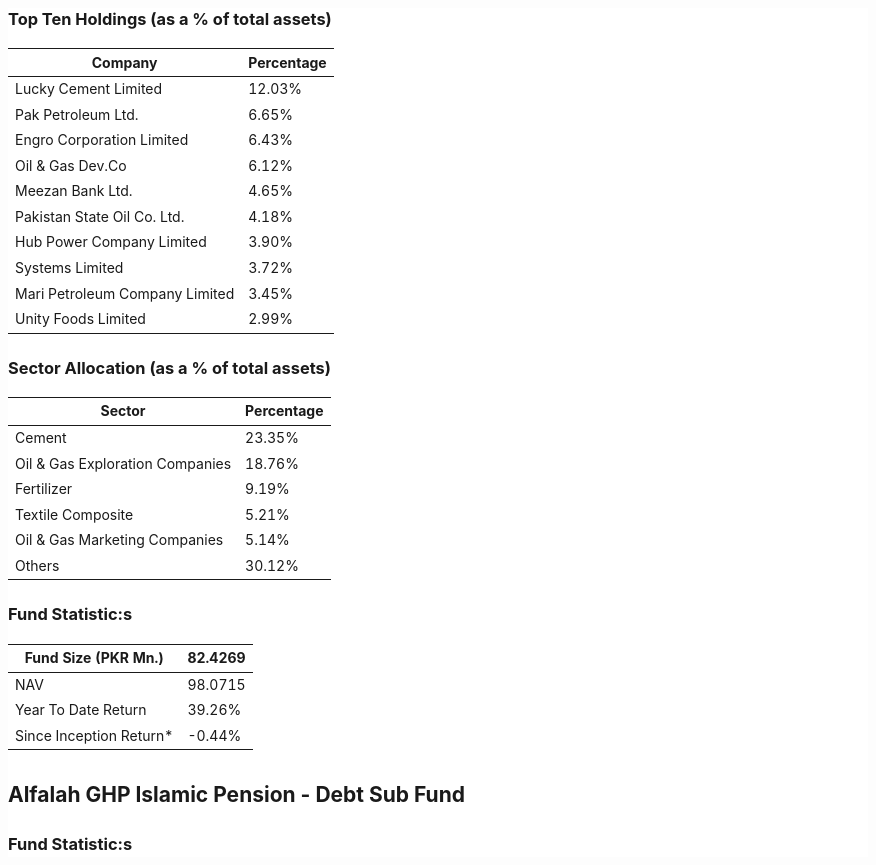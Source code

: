 ### Top Ten Holdings (as a % of total assets)

| Company                        | Percentage |
| ------------------------------ | ---------- |
| Lucky Cement Limited           | 12.03%     |
| Pak Petroleum Ltd.             | 6.65%      |
| Engro Corporation Limited      | 6.43%      |
| Oil & Gas Dev.Co               | 6.12%      |
| Meezan Bank Ltd.               | 4.65%      |
| Pakistan State Oil Co. Ltd.    | 4.18%      |
| Hub Power Company Limited      | 3.90%      |
| Systems Limited                | 3.72%      |
| Mari Petroleum Company Limited | 3.45%      |
| Unity Foods Limited            | 2.99%      |

### Sector Allocation (as a % of total assets)

| Sector                          | Percentage |
| ------------------------------- | ---------- |
| Cement                          | 23.35%     |
| Oil & Gas Exploration Companies | 18.76%     |
| Fertilizer                      | 9.19%      |
| Textile Composite               | 5.21%      |
| Oil & Gas Marketing Companies   | 5.14%      |
| Others                          | 30.12%     |

### Fund Statistic:s

| Fund Size (PKR Mn.)      | 82.4269 |
| ------------------------ | ------- |
| NAV                      | 98.0715 |
| Year To Date Return      | 39.26%  |
| Since Inception Return\* | -0.44%  |

## Alfalah GHP Islamic Pension - Debt Sub Fund

### Fund Statistic:s
